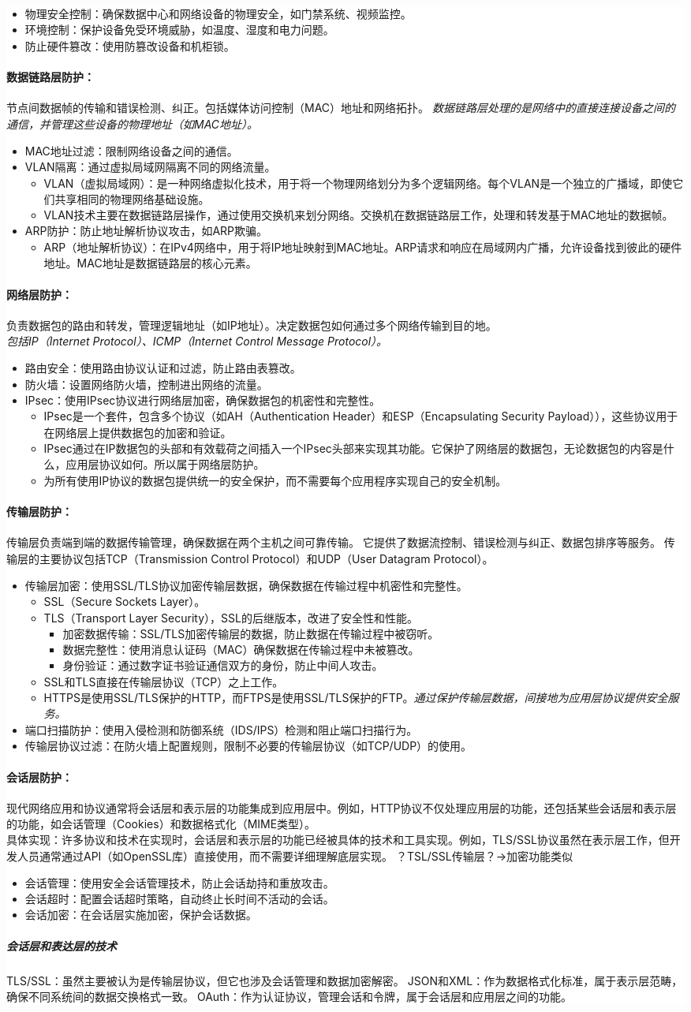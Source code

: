 - 物理安全控制：确保数据中心和网络设备的物理安全，如门禁系统、视频监控。
- 环境控制：保护设备免受环境威胁，如温度、湿度和电力问题。
- 防止硬件篡改：使用防篡改设备和机柜锁。

#### 数据链路层防护：
节点间数据帧的传输和错误检测、纠正。包括媒体访问控制（MAC）地址和网络拓扑。
*数据链路层处理的是网络中的直接连接设备之间的通信，并管理这些设备的物理地址（如MAC地址）。*
- MAC地址过滤：限制网络设备之间的通信。
- VLAN隔离：通过虚拟局域网隔离不同的网络流量。  
    - VLAN（虚拟局域网）：是一种网络虚拟化技术，用于将一个物理网络划分为多个逻辑网络。每个VLAN是一个独立的广播域，即使它们共享相同的物理网络基础设施。  
    - VLAN技术主要在数据链路层操作，通过使用交换机来划分网络。交换机在数据链路层工作，处理和转发基于MAC地址的数据帧。
- ARP防护：防止地址解析协议攻击，如ARP欺骗。
    - ARP（地址解析协议）：在IPv4网络中，用于将IP地址映射到MAC地址。ARP请求和响应在局域网内广播，允许设备找到彼此的硬件地址。MAC地址是数据链路层的核心元素。

#### 网络层防护：
负责数据包的路由和转发，管理逻辑地址（如IP地址）。决定数据包如何通过多个网络传输到目的地。  
*包括IP（Internet Protocol）、ICMP（Internet Control Message Protocol）。*

- 路由安全：使用路由协议认证和过滤，防止路由表篡改。
- 防火墙：设置网络防火墙，控制进出网络的流量。
- IPsec：使用IPsec协议进行网络层加密，确保数据包的机密性和完整性。
    - IPsec是一个套件，包含多个协议（如AH（Authentication Header）和ESP（Encapsulating Security Payload）），这些协议用于在网络层上提供数据包的加密和验证。
    - IPsec通过在IP数据包的头部和有效载荷之间插入一个IPsec头部来实现其功能。它保护了网络层的数据包，无论数据包的内容是什么，应用层协议如何。所以属于网络层防护。
    - 为所有使用IP协议的数据包提供统一的安全保护，而不需要每个应用程序实现自己的安全机制。

#### 传输层防护：
传输层负责端到端的数据传输管理，确保数据在两个主机之间可靠传输。
它提供了数据流控制、错误检测与纠正、数据包排序等服务。
传输层的主要协议包括TCP（Transmission Control Protocol）和UDP（User Datagram Protocol）。

- 传输层加密：使用SSL/TLS协议加密传输层数据，确保数据在传输过程中机密性和完整性。
    - SSL（Secure Sockets Layer）。
    - TLS（Transport Layer Security），SSL的后继版本，改进了安全性和性能。
        - 加密数据传输：SSL/TLS加密传输层的数据，防止数据在传输过程中被窃听。
        - 数据完整性：使用消息认证码（MAC）确保数据在传输过程中未被篡改。
        - 身份验证：通过数字证书验证通信双方的身份，防止中间人攻击。
    - SSL和TLS直接在传输层协议（TCP）之上工作。
    - HTTPS是使用SSL/TLS保护的HTTP，而FTPS是使用SSL/TLS保护的FTP。*通过保护传输层数据，间接地为应用层协议提供安全服务。*
- 端口扫描防护：使用入侵检测和防御系统（IDS/IPS）检测和阻止端口扫描行为。
- 传输层协议过滤：在防火墙上配置规则，限制不必要的传输层协议（如TCP/UDP）的使用。

#### 会话层防护：
现代网络应用和协议通常将会话层和表示层的功能集成到应用层中。例如，HTTP协议不仅处理应用层的功能，还包括某些会话层和表示层的功能，如会话管理（Cookies）和数据格式化（MIME类型）。  
具体实现：许多协议和技术在实现时，会话层和表示层的功能已经被具体的技术和工具实现。例如，TLS/SSL协议虽然在表示层工作，但开发人员通常通过API（如OpenSSL库）直接使用，而不需要详细理解底层实现。
？TSL/SSL传输层？→加密功能类似

- 会话管理：使用安全会话管理技术，防止会话劫持和重放攻击。
- 会话超时：配置会话超时策略，自动终止长时间不活动的会话。
- 会话加密：在会话层实施加密，保护会话数据。

##### 会话层和表达层的技术
TLS/SSL：虽然主要被认为是传输层协议，但它也涉及会话管理和数据加密解密。
JSON和XML：作为数据格式化标准，属于表示层范畴，确保不同系统间的数据交换格式一致。
OAuth：作为认证协议，管理会话和令牌，属于会话层和应用层之间的功能。
